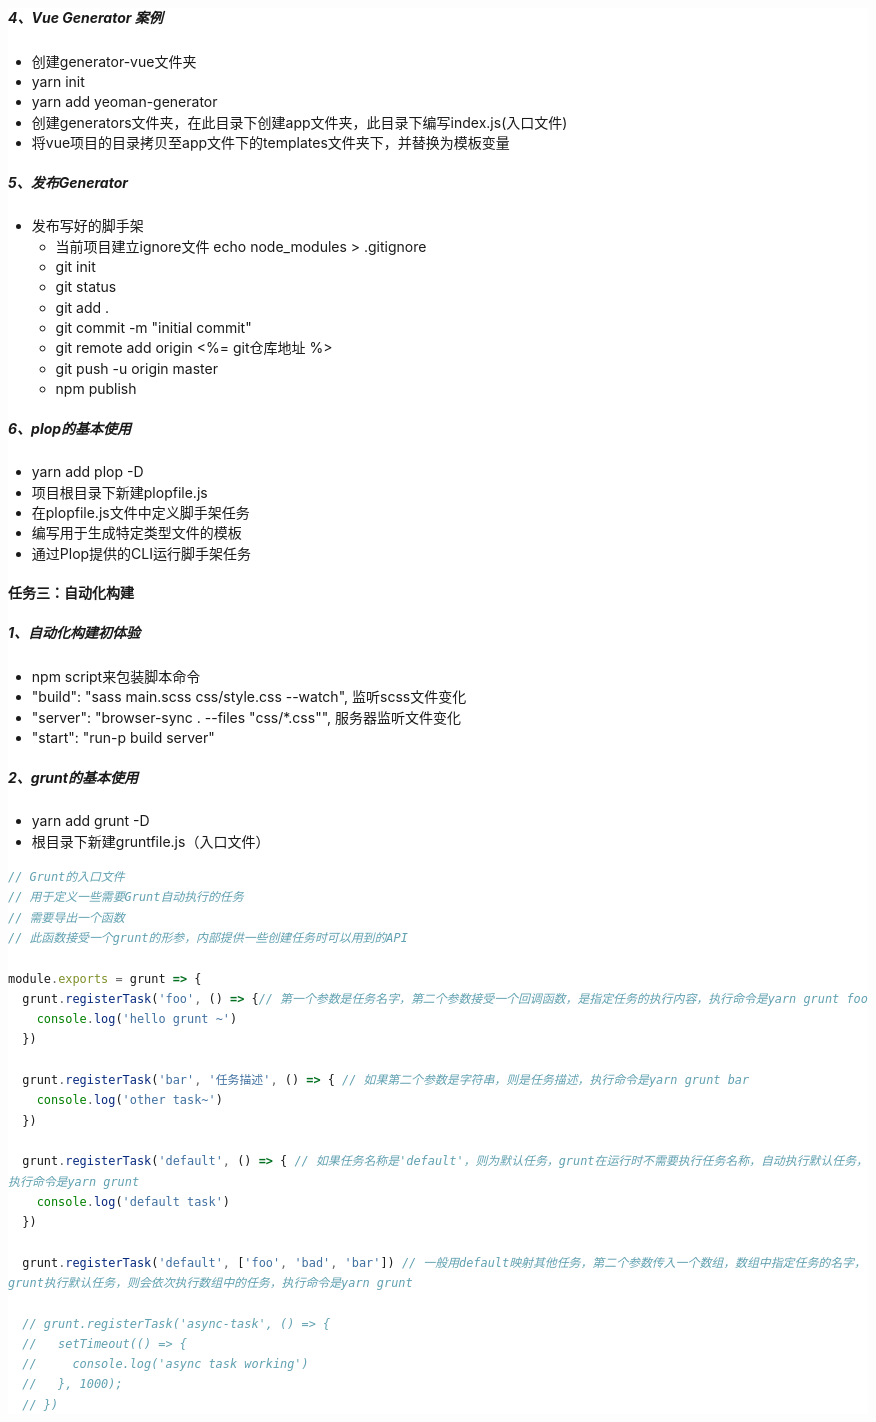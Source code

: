 ##### 4、Vue Generator 案例
+ 创建generator-vue文件夹
+ yarn init
+ yarn add yeoman-generator
+ 创建generators文件夹，在此目录下创建app文件夹，此目录下编写index.js(入口文件)
+ 将vue项目的目录拷贝至app文件下的templates文件夹下，并替换为模板变量

##### 5、发布Generator
+ 发布写好的脚手架
  + 当前项目建立ignore文件 echo node_modules > .gitignore
  + git init
  + git status
  + git add .
  + git commit -m "initial commit"
  + git remote add origin <%= git仓库地址 %>
  + git push -u origin master
  + npm publish

##### 6、plop的基本使用
+ yarn add plop -D
+ 项目根目录下新建plopfile.js
+ 在plopfile.js文件中定义脚手架任务
+ 编写用于生成特定类型文件的模板
+ 通过Plop提供的CLI运行脚手架任务

#### 任务三：自动化构建

##### 1、自动化构建初体验
+ npm script来包装脚本命令
+ "build": "sass main.scss css/style.css --watch",  监听scss文件变化
+ "server": "browser-sync . --files \"css/*.css\"",  服务器监听文件变化
+ "start": "run-p build server"  

##### 2、grunt的基本使用
+ yarn add grunt -D
+ 根目录下新建gruntfile.js（入口文件）
```js
// Grunt的入口文件
// 用于定义一些需要Grunt自动执行的任务
// 需要导出一个函数
// 此函数接受一个grunt的形参，内部提供一些创建任务时可以用到的API

module.exports = grunt => {
  grunt.registerTask('foo', () => {// 第一个参数是任务名字，第二个参数接受一个回调函数，是指定任务的执行内容，执行命令是yarn grunt foo
    console.log('hello grunt ~')
  })

  grunt.registerTask('bar', '任务描述', () => { // 如果第二个参数是字符串，则是任务描述，执行命令是yarn grunt bar
    console.log('other task~')
  })

  grunt.registerTask('default', () => { // 如果任务名称是'default'，则为默认任务，grunt在运行时不需要执行任务名称，自动执行默认任务，执行命令是yarn grunt
    console.log('default task')
  })

  grunt.registerTask('default', ['foo', 'bad', 'bar']) // 一般用default映射其他任务，第二个参数传入一个数组，数组中指定任务的名字，grunt执行默认任务，则会依次执行数组中的任务，执行命令是yarn grunt

  // grunt.registerTask('async-task', () => {
  //   setTimeout(() => {
  //     console.log('async task working')
  //   }, 1000);
  // })
```